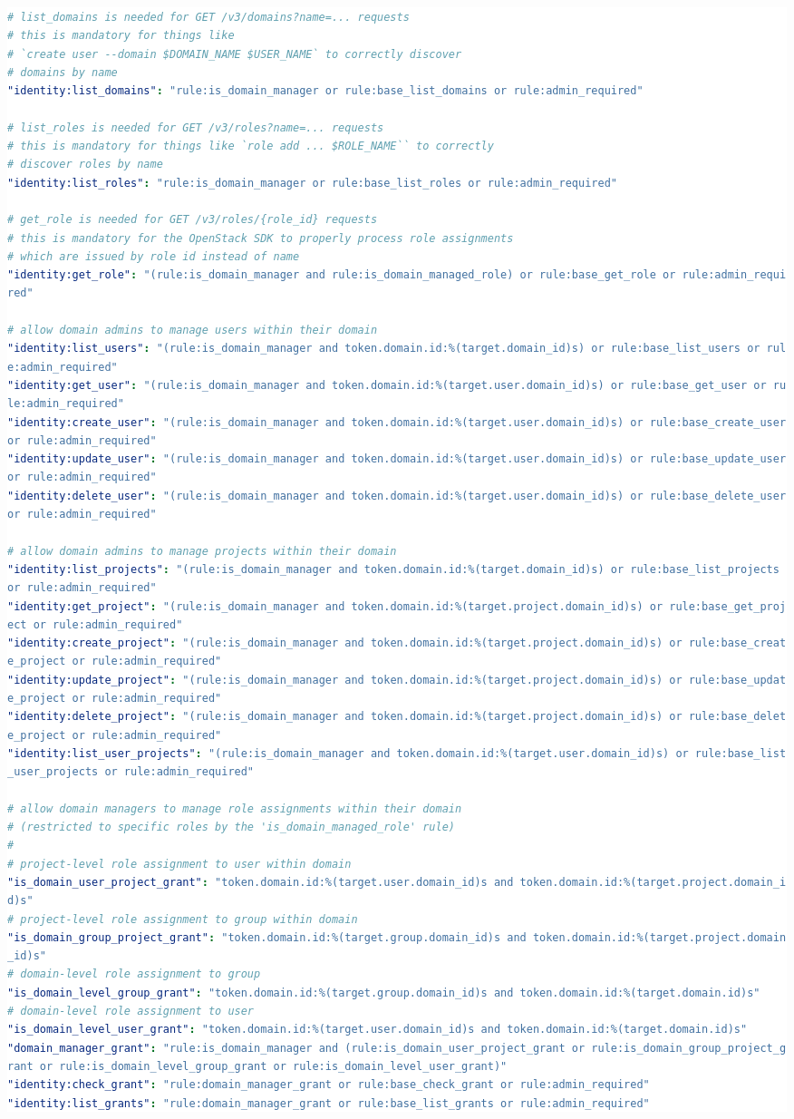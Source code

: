 ```yaml
# list_domains is needed for GET /v3/domains?name=... requests
# this is mandatory for things like
# `create user --domain $DOMAIN_NAME $USER_NAME` to correctly discover
# domains by name
"identity:list_domains": "rule:is_domain_manager or rule:base_list_domains or rule:admin_required"

# list_roles is needed for GET /v3/roles?name=... requests
# this is mandatory for things like `role add ... $ROLE_NAME`` to correctly
# discover roles by name
"identity:list_roles": "rule:is_domain_manager or rule:base_list_roles or rule:admin_required"

# get_role is needed for GET /v3/roles/{role_id} requests
# this is mandatory for the OpenStack SDK to properly process role assignments
# which are issued by role id instead of name
"identity:get_role": "(rule:is_domain_manager and rule:is_domain_managed_role) or rule:base_get_role or rule:admin_required"

# allow domain admins to manage users within their domain
"identity:list_users": "(rule:is_domain_manager and token.domain.id:%(target.domain_id)s) or rule:base_list_users or rule:admin_required"
"identity:get_user": "(rule:is_domain_manager and token.domain.id:%(target.user.domain_id)s) or rule:base_get_user or rule:admin_required"
"identity:create_user": "(rule:is_domain_manager and token.domain.id:%(target.user.domain_id)s) or rule:base_create_user or rule:admin_required"
"identity:update_user": "(rule:is_domain_manager and token.domain.id:%(target.user.domain_id)s) or rule:base_update_user or rule:admin_required"
"identity:delete_user": "(rule:is_domain_manager and token.domain.id:%(target.user.domain_id)s) or rule:base_delete_user or rule:admin_required"

# allow domain admins to manage projects within their domain
"identity:list_projects": "(rule:is_domain_manager and token.domain.id:%(target.domain_id)s) or rule:base_list_projects or rule:admin_required"
"identity:get_project": "(rule:is_domain_manager and token.domain.id:%(target.project.domain_id)s) or rule:base_get_project or rule:admin_required"
"identity:create_project": "(rule:is_domain_manager and token.domain.id:%(target.project.domain_id)s) or rule:base_create_project or rule:admin_required"
"identity:update_project": "(rule:is_domain_manager and token.domain.id:%(target.project.domain_id)s) or rule:base_update_project or rule:admin_required"
"identity:delete_project": "(rule:is_domain_manager and token.domain.id:%(target.project.domain_id)s) or rule:base_delete_project or rule:admin_required"
"identity:list_user_projects": "(rule:is_domain_manager and token.domain.id:%(target.user.domain_id)s) or rule:base_list_user_projects or rule:admin_required"

# allow domain managers to manage role assignments within their domain
# (restricted to specific roles by the 'is_domain_managed_role' rule)
#
# project-level role assignment to user within domain
"is_domain_user_project_grant": "token.domain.id:%(target.user.domain_id)s and token.domain.id:%(target.project.domain_id)s"
# project-level role assignment to group within domain
"is_domain_group_project_grant": "token.domain.id:%(target.group.domain_id)s and token.domain.id:%(target.project.domain_id)s"
# domain-level role assignment to group
"is_domain_level_group_grant": "token.domain.id:%(target.group.domain_id)s and token.domain.id:%(target.domain.id)s"
# domain-level role assignment to user
"is_domain_level_user_grant": "token.domain.id:%(target.user.domain_id)s and token.domain.id:%(target.domain.id)s"
"domain_manager_grant": "rule:is_domain_manager and (rule:is_domain_user_project_grant or rule:is_domain_group_project_grant or rule:is_domain_level_group_grant or rule:is_domain_level_user_grant)"
"identity:check_grant": "rule:domain_manager_grant or rule:base_check_grant or rule:admin_required"
"identity:list_grants": "rule:domain_manager_grant or rule:base_list_grants or rule:admin_required"
```